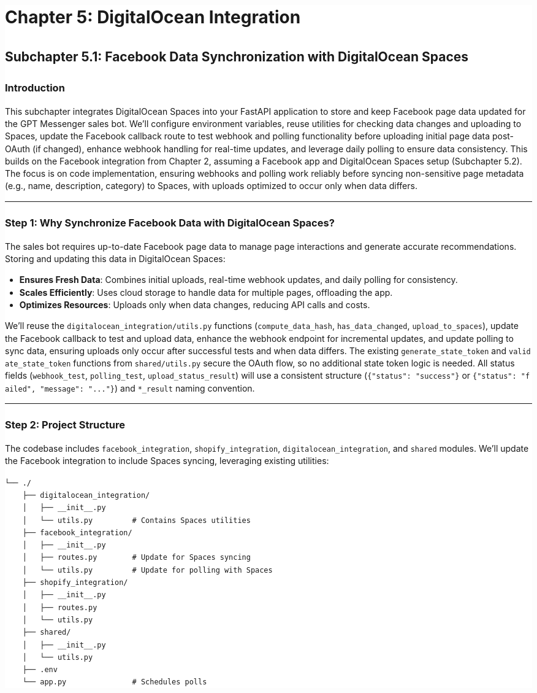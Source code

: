 # Chapter 5: DigitalOcean Integration

## Subchapter 5.1: Facebook Data Synchronization with DigitalOcean Spaces

### Introduction
This subchapter integrates DigitalOcean Spaces into your FastAPI application to store and keep Facebook page data updated for the GPT Messenger sales bot. We’ll configure environment variables, reuse utilities for checking data changes and uploading to Spaces, update the Facebook callback route to test webhook and polling functionality before uploading initial page data post-OAuth (if changed), enhance webhook handling for real-time updates, and leverage daily polling to ensure data consistency. This builds on the Facebook integration from Chapter 2, assuming a Facebook app and DigitalOcean Spaces setup (Subchapter 5.2). The focus is on code implementation, ensuring webhooks and polling work reliably before syncing non-sensitive page metadata (e.g., name, description, category) to Spaces, with uploads optimized to occur only when data differs.

---

### Step 1: Why Synchronize Facebook Data with DigitalOcean Spaces?
The sales bot requires up-to-date Facebook page data to manage page interactions and generate accurate recommendations. Storing and updating this data in DigitalOcean Spaces:
- **Ensures Fresh Data**: Combines initial uploads, real-time webhook updates, and daily polling for consistency.
- **Scales Efficiently**: Uses cloud storage to handle data for multiple pages, offloading the app.
- **Optimizes Resources**: Uploads only when data changes, reducing API calls and costs.

We’ll reuse the `digitalocean_integration/utils.py` functions (`compute_data_hash`, `has_data_changed`, `upload_to_spaces`), update the Facebook callback to test and upload data, enhance the webhook endpoint for incremental updates, and update polling to sync data, ensuring uploads only occur after successful tests and when data differs. The existing `generate_state_token` and `validate_state_token` functions from `shared/utils.py` secure the OAuth flow, so no additional state token logic is needed. All status fields (`webhook_test`, `polling_test`, `upload_status_result`) will use a consistent structure (`{"status": "success"}` or `{"status": "failed", "message": "..."}`) and `*_result` naming convention.

---

### Step 2: Project Structure
The codebase includes `facebook_integration`, `shopify_integration`, `digitalocean_integration`, and `shared` modules. We’ll update the Facebook integration to include Spaces syncing, leveraging existing utilities:

```
└── ./
    ├── digitalocean_integration/
    │   ├── __init__.py
    │   └── utils.py         # Contains Spaces utilities
    ├── facebook_integration/
    │   ├── __init__.py
    │   ├── routes.py        # Update for Spaces syncing
    │   └── utils.py         # Update for polling with Spaces
    ├── shopify_integration/
    │   ├── __init__.py
    │   ├── routes.py
    │   └── utils.py
    ├── shared/
    │   ├── __init__.py
    │   └── utils.py
    ├── .env
    └── app.py               # Schedules polls
```
